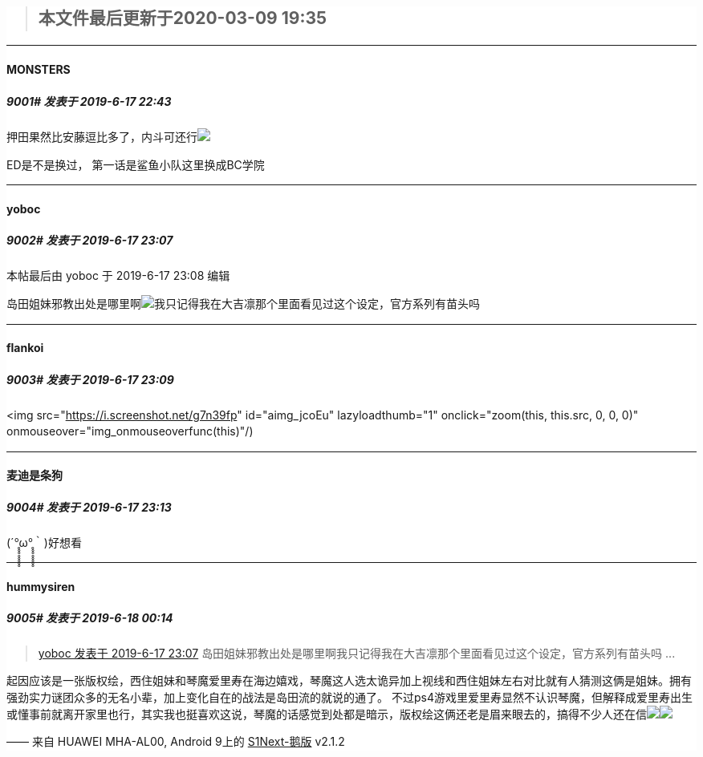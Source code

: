 > ## **本文件最后更新于2020-03-09 19:35** 


-----

####  MONSTERS  
##### 9001#       发表于 2019-6-17 22:43


押田果然比安藤逗比多了，内斗可还行<img src="https://static.saraba1st.com/image/smiley/face2017/067.png" referrerpolicy="no-referrer">

ED是不是换过， 第一话是鲨鱼小队这里换成BC学院


-----

####  yoboc  
##### 9002#       发表于 2019-6-17 23:07


 本帖最后由 yoboc 于 2019-6-17 23:08 编辑 

岛田姐妹邪教出处是哪里啊<img src="https://static.saraba1st.com/image/smiley/face2017/067.png" referrerpolicy="no-referrer">我只记得我在大吉凛那个里面看见过这个设定，官方系列有苗头吗


-----

####  flankoi  
##### 9003#       发表于 2019-6-17 23:09


<img src="https://i.screenshot.net/g7n39fp" id="aimg_jcoEu" lazyloadthumb="1" onclick="zoom(this, this.src, 0, 0, 0)" onmouseover="img_onmouseoverfunc(this)"/)


-----

####  麦迪是条狗  
##### 9004#       发表于 2019-6-17 23:13


(´°̥̥̥̥̥̥̥̥ω°̥̥̥̥̥̥̥̥｀)好想看


-----

####  hummysiren  
##### 9005#       发表于 2019-6-18 00:14


<blockquote><a href="httphttps://bbs.saraba1st.com/2b/forum.php?mod=redirect&amp;goto=findpost&amp;pid=44169985&amp;ptid=851614" target="_blank">yoboc 发表于 2019-6-17 23:07</a>
岛田姐妹邪教出处是哪里啊我只记得我在大吉凛那个里面看见过这个设定，官方系列有苗头吗 ...</blockquote>
起因应该是一张版权绘，西住姐妹和琴魔爱里寿在海边嬉戏，琴魔这人选太诡异加上视线和西住姐妹左右对比就有人猜测这俩是姐妹。拥有强劲实力谜团众多的无名小辈，加上变化自在的战法是岛田流的就说的通了。
不过ps4游戏里爱里寿显然不认识琴魔，但解释成爱里寿出生或懂事前就离开家里也行，其实我也挺喜欢这说，琴魔的话感觉到处都是暗示，版权绘这俩还老是眉来眼去的，搞得不少人还在信<img src="https://static.saraba1st.com/image/smiley/face2017/053.png" referrerpolicy="no-referrer"><img src="https://i.loli.net/2019/06/18/5d07bc177570c87754.jpg" referrerpolicy="no-referrer">

—— 来自 HUAWEI MHA-AL00, Android 9上的 [S1Next-鹅版](https://github.com/ykrank/S1-Next/releases) v2.1.2
